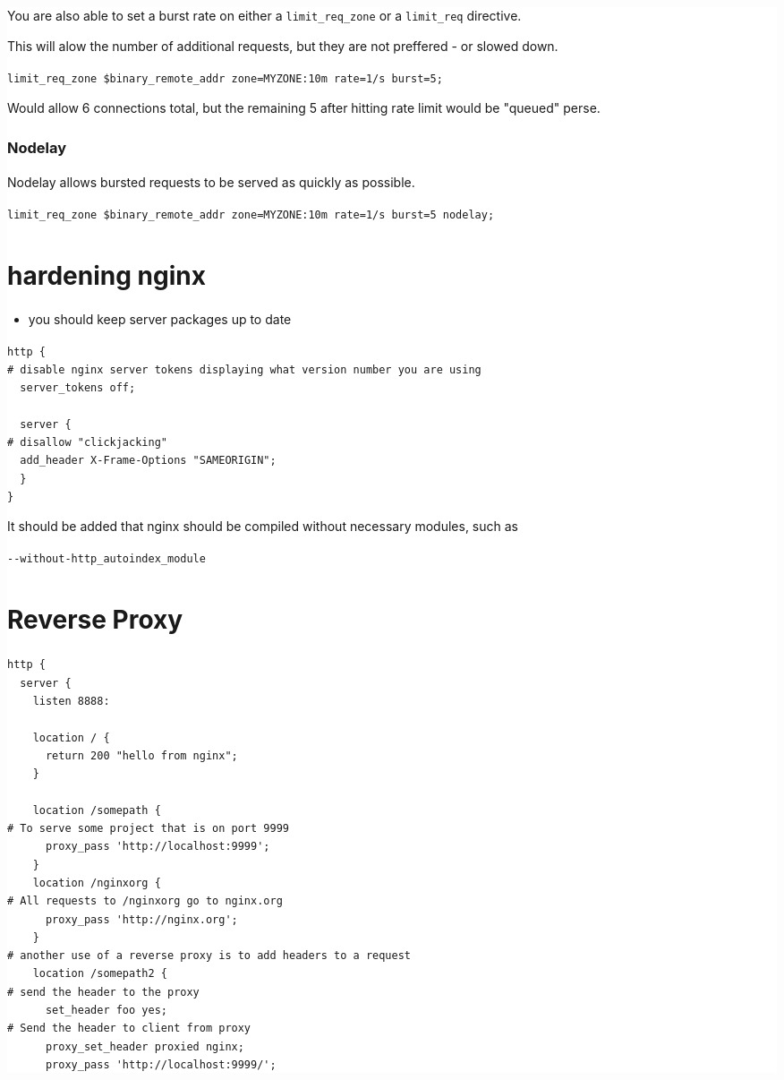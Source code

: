 
You are also able to set a burst rate on either a `limit_req_zone` or a `limit_req` directive.

This will alow the number of additional requests, but they are not preffered - or slowed down.

```
limit_req_zone $binary_remote_addr zone=MYZONE:10m rate=1/s burst=5;
```
Would allow 6 connections total, but the remaining 5 after hitting rate limit would be "queued" perse.

### Nodelay

Nodelay allows bursted requests to be served as quickly as possible.

```
limit_req_zone $binary_remote_addr zone=MYZONE:10m rate=1/s burst=5 nodelay;
```


# hardening nginx
- you should keep server packages up to date

```
http {
# disable nginx server tokens displaying what version number you are using
  server_tokens off;

  server {
# disallow "clickjacking"
  add_header X-Frame-Options "SAMEORIGIN";
  }
}
```

It should be added that nginx should be compiled without necessary modules, such as 

```
--without-http_autoindex_module
```

# Reverse Proxy

```
http {
  server {
    listen 8888:

    location / {
      return 200 "hello from nginx";
    }

    location /somepath {
# To serve some project that is on port 9999
      proxy_pass 'http://localhost:9999';
    }
    location /nginxorg {
# All requests to /nginxorg go to nginx.org
      proxy_pass 'http://nginx.org';
    }
# another use of a reverse proxy is to add headers to a request
    location /somepath2 {
# send the header to the proxy
      set_header foo yes;
# Send the header to client from proxy
      proxy_set_header proxied nginx;
      proxy_pass 'http://localhost:9999/';
```